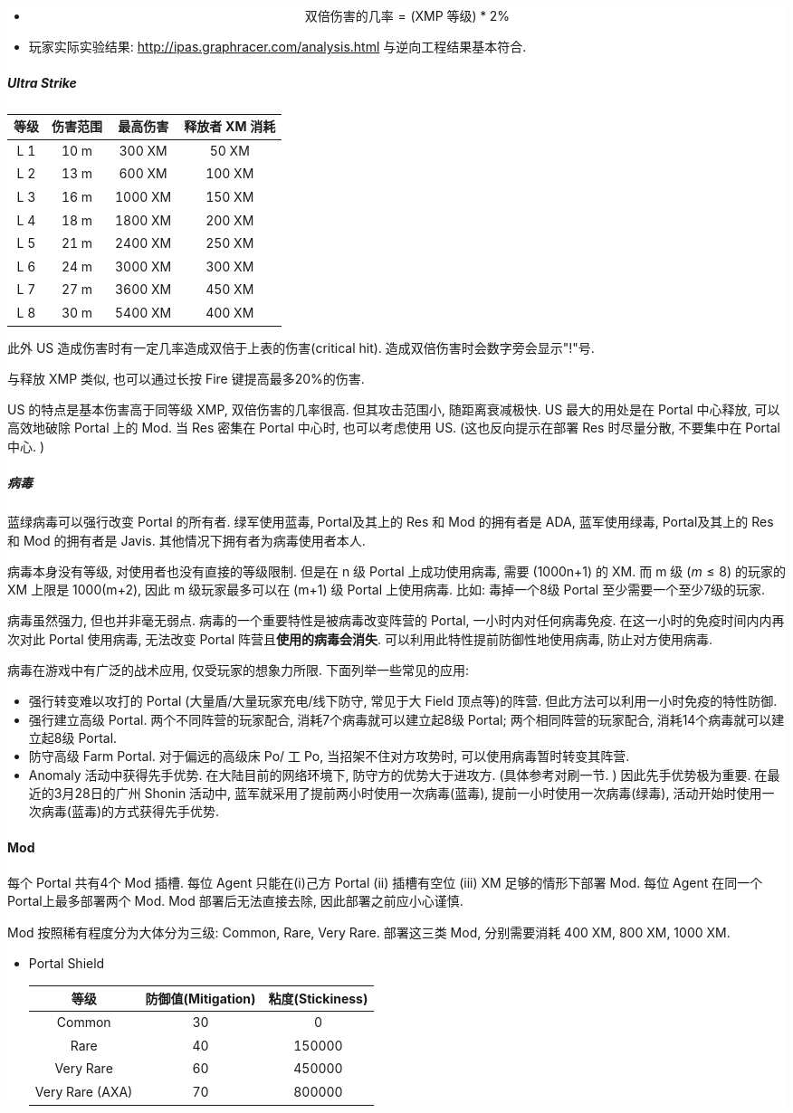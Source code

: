    - $$\text{双倍伤害的几率}=(\text{XMP 等级})*2\%$$

- 玩家实际实验结果: http://ipas.graphracer.com/analysis.html 与逆向工程结果基本符合.

##### Ultra Strike
| 等级     |   伤害范围 |   最高伤害   |   释放者 XM 消耗  |
| :--------: | :--------:| :------: | :------: |
| L 1    |  10 m | 300 XM  | 50 XM  |
| L 2    |  13 m | 600 XM	  | 100 XM  |
| L 3    |   16 m | 1000 XM	  | 150 XM |
| L 4    |   18 m| 1800 XM	  | 200 XM  |
| L 5    |   21 m | 2400 XM  | 250 XM  |
| L 6    |   24 m	 |  3000 XM	 |300 XM  |
| L 7    |   27 m	 |  3600 XM	 |450 XM  |
| L 8    |   30 m	 |  5400 XM	 |400 XM  |

此外 US 造成伤害时有一定几率造成双倍于上表的伤害(critical hit). 造成双倍伤害时会数字旁会显示"!"号.

与释放 XMP 类似, 也可以通过长按 Fire 键提高最多20%的伤害.

US 的特点是基本伤害高于同等级 XMP, 双倍伤害的几率很高. 但其攻击范围小, 随距离衰减极快. US 最大的用处是在 Portal 中心释放, 可以高效地破除 Portal 上的 Mod. 当 Res 密集在 Portal 中心时, 也可以考虑使用 US.  (这也反向提示在部署 Res 时尽量分散, 不要集中在 Portal 中心. )

##### 病毒
蓝绿病毒可以强行改变 Portal 的所有者. 绿军使用蓝毒, Portal及其上的 Res 和 Mod 的拥有者是 ADA, 蓝军使用绿毒, Portal及其上的 Res 和 Mod 的拥有者是 Javis. 其他情况下拥有者为病毒使用者本人.

病毒本身没有等级, 对使用者也没有直接的等级限制. 但是在 n 级 Portal 上成功使用病毒, 需要 (1000n+1) 的 XM. 而 m 级 ($m\leq8$) 的玩家的 XM 上限是 1000(m+2), 因此 m 级玩家最多可以在 (m+1) 级 Portal 上使用病毒. 比如: 毒掉一个8级 Portal 至少需要一个至少7级的玩家.

病毒虽然强力, 但也并非毫无弱点. 病毒的一个重要特性是被病毒改变阵营的 Portal, 一小时内对任何病毒免疫. 在这一小时的免疫时间内内再次对此 Portal 使用病毒, 无法改变 Portal 阵营且**使用的病毒会消失**. 可以利用此特性提前防御性地使用病毒, 防止对方使用病毒.

病毒在游戏中有广泛的战术应用, 仅受玩家的想象力所限. 下面列举一些常见的应用:
- 强行转变难以攻打的 Portal (大量盾/大量玩家充电/线下防守, 常见于大 Field 顶点等)的阵营. 但此方法可以利用一小时免疫的特性防御.
- 强行建立高级 Portal. 两个不同阵营的玩家配合, 消耗7个病毒就可以建立起8级 Portal; 两个相同阵营的玩家配合, 消耗14个病毒就可以建立起8级 Portal.
- 防守高级 Farm Portal. 对于偏远的高级床 Po/ 工 Po, 当招架不住对方攻势时, 可以使用病毒暂时转变其阵营.
- Anomaly 活动中获得先手优势. 在大陆目前的网络环境下, 防守方的优势大于进攻方. (具体参考对刷一节. ) 因此先手优势极为重要. 在最近的3月28日的广州 Shonin 活动中, 蓝军就采用了提前两小时使用一次病毒(蓝毒), 提前一小时使用一次病毒(绿毒), 活动开始时使用一次病毒(蓝毒)的方式获得先手优势.


#### Mod
每个 Portal 共有4个 Mod 插槽. 每位 Agent 只能在(i)己方 Portal (ii) 插槽有空位 (iii) XM 足够的情形下部署 Mod. 每位 Agent 在同一个Portal上最多部署两个 Mod. Mod 部署后无法直接去除, 因此部署之前应小心谨慎.

Mod 按照稀有程度分为大体分为三级: Common, Rare, Very Rare. 部署这三类 Mod, 分别需要消耗 400 XM, 800 XM, 1000 XM.

- Portal Shield

    | 等级      |    防御值(Mitigation) | 粘度(Stickiness)   |
    | :--------: | :--------:| :------: |
    | Common    |   30 | 0  |
    | Rare    |   40 | 150000  |
    | Very  Rare    |   60 | 450000  |
    | Very  Rare (AXA)    |  70 | 800000  |
